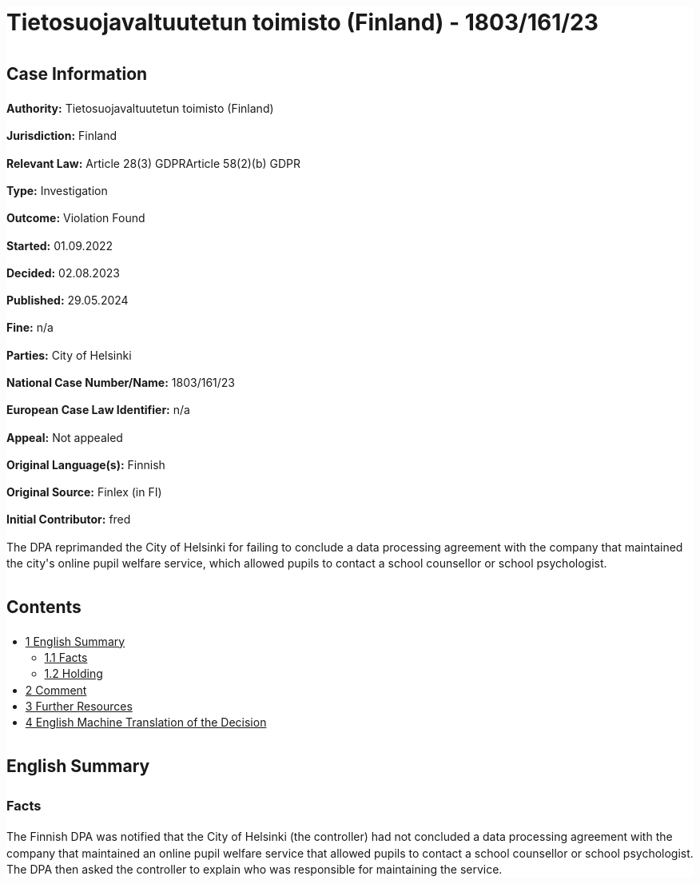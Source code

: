 # Tietosuojavaltuutetun toimisto (Finland) - 1803/161/23

## Case Information

**Authority:** Tietosuojavaltuutetun toimisto (Finland)

**Jurisdiction:** Finland

**Relevant Law:** Article 28(3) GDPRArticle 58(2)(b) GDPR

**Type:** Investigation

**Outcome:** Violation Found

**Started:** 01.09.2022

**Decided:** 02.08.2023

**Published:** 29.05.2024

**Fine:** n/a

**Parties:** City of Helsinki

**National Case Number/Name:** 1803/161/23

**European Case Law Identifier:** n/a

**Appeal:** Not appealed

**Original Language(s):** Finnish

**Original Source:** Finlex (in FI)

**Initial Contributor:** fred

The DPA reprimanded the City of Helsinki for failing to conclude a data processing agreement with the company that maintained the city's online pupil welfare service, which allowed pupils to contact a school counsellor or school psychologist.

## Contents

*   [1 English Summary](#English_Summary)
    *   [1.1 Facts](#Facts)
    *   [1.2 Holding](#Holding)
*   [2 Comment](#Comment)
*   [3 Further Resources](#Further_Resources)
*   [4 English Machine Translation of the Decision](#English_Machine_Translation_of_the_Decision)

## English Summary

### Facts

The Finnish DPA was notified that the City of Helsinki (the controller) had not concluded a data processing agreement with the company that maintained an online pupil welfare service that allowed pupils to contact a school counsellor or school psychologist. The DPA then asked the controller to explain who was responsible for maintaining the service.
